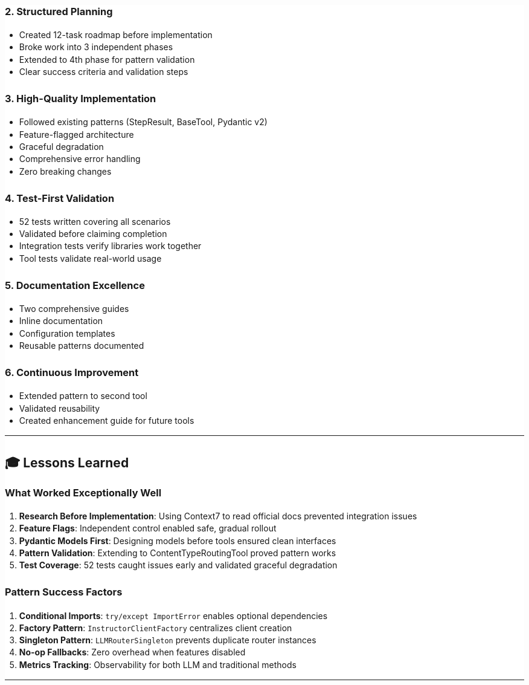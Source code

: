 ### 2. **Structured Planning**

- Created 12-task roadmap before implementation
- Broke work into 3 independent phases
- Extended to 4th phase for pattern validation
- Clear success criteria and validation steps

### 3. **High-Quality Implementation**

- Followed existing patterns (StepResult, BaseTool, Pydantic v2)
- Feature-flagged architecture
- Graceful degradation
- Comprehensive error handling
- Zero breaking changes

### 4. **Test-First Validation**

- 52 tests written covering all scenarios
- Validated before claiming completion
- Integration tests verify libraries work together
- Tool tests validate real-world usage

### 5. **Documentation Excellence**

- Two comprehensive guides
- Inline documentation
- Configuration templates
- Reusable patterns documented

### 6. **Continuous Improvement**

- Extended pattern to second tool
- Validated reusability
- Created enhancement guide for future tools

---

## 🎓 Lessons Learned

### What Worked Exceptionally Well

1. **Research Before Implementation**: Using Context7 to read official docs prevented integration issues
2. **Feature Flags**: Independent control enabled safe, gradual rollout
3. **Pydantic Models First**: Designing models before tools ensured clean interfaces
4. **Pattern Validation**: Extending to ContentTypeRoutingTool proved pattern works
5. **Test Coverage**: 52 tests caught issues early and validated graceful degradation

### Pattern Success Factors

1. **Conditional Imports**: `try/except ImportError` enables optional dependencies
2. **Factory Pattern**: `InstructorClientFactory` centralizes client creation
3. **Singleton Pattern**: `LLMRouterSingleton` prevents duplicate router instances
4. **No-op Fallbacks**: Zero overhead when features disabled
5. **Metrics Tracking**: Observability for both LLM and traditional methods

---
